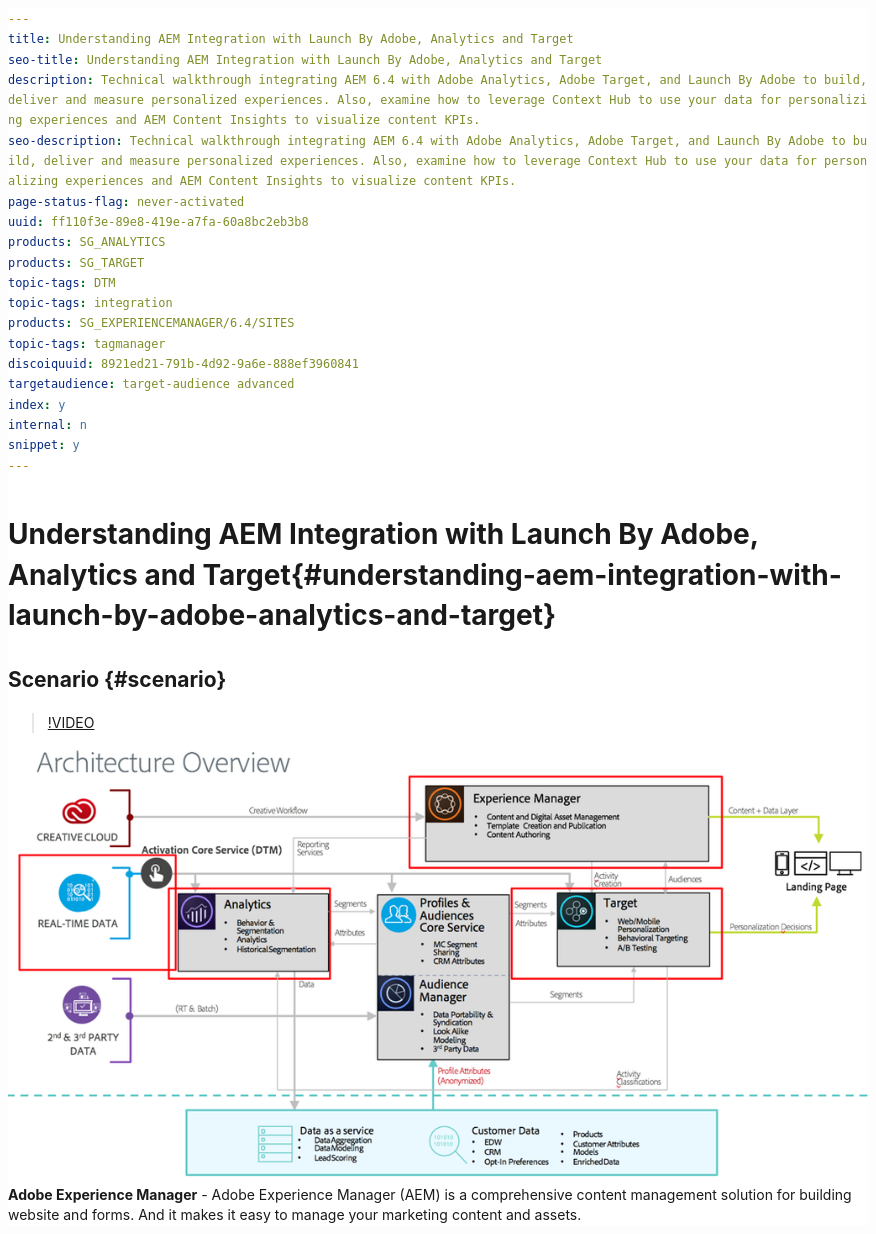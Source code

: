 ```yaml
---
title: Understanding AEM Integration with Launch By Adobe, Analytics and Target
seo-title: Understanding AEM Integration with Launch By Adobe, Analytics and Target
description: Technical walkthrough integrating AEM 6.4 with Adobe Analytics, Adobe Target, and Launch By Adobe to build, deliver and measure personalized experiences. Also, examine how to leverage Context Hub to use your data for personalizing experiences and AEM Content Insights to visualize content KPIs. 
seo-description: Technical walkthrough integrating AEM 6.4 with Adobe Analytics, Adobe Target, and Launch By Adobe to build, deliver and measure personalized experiences. Also, examine how to leverage Context Hub to use your data for personalizing experiences and AEM Content Insights to visualize content KPIs. 
page-status-flag: never-activated
uuid: ff110f3e-89e8-419e-a7fa-60a8bc2eb3b8
products: SG_ANALYTICS
products: SG_TARGET
topic-tags: DTM
topic-tags: integration
products: SG_EXPERIENCEMANAGER/6.4/SITES
topic-tags: tagmanager
discoiquuid: 8921ed21-791b-4d92-9a6e-888ef3960841
targetaudience: target-audience advanced
index: y
internal: n
snippet: y
---
```


# Understanding AEM Integration with Launch By Adobe, Analytics and Target{#understanding-aem-integration-with-launch-by-adobe-analytics-and-target}

## Scenario {#scenario}

>[!VIDEO](https://video.tv.adobe.com/v/18045/?quality=9)

![Architecture Overview](assets/diagram.png) 
**Adobe Experience Manager** - Adobe Experience Manager (AEM) is a comprehensive content management solution for building website and forms. And it makes it easy to manage your marketing content and assets.  
